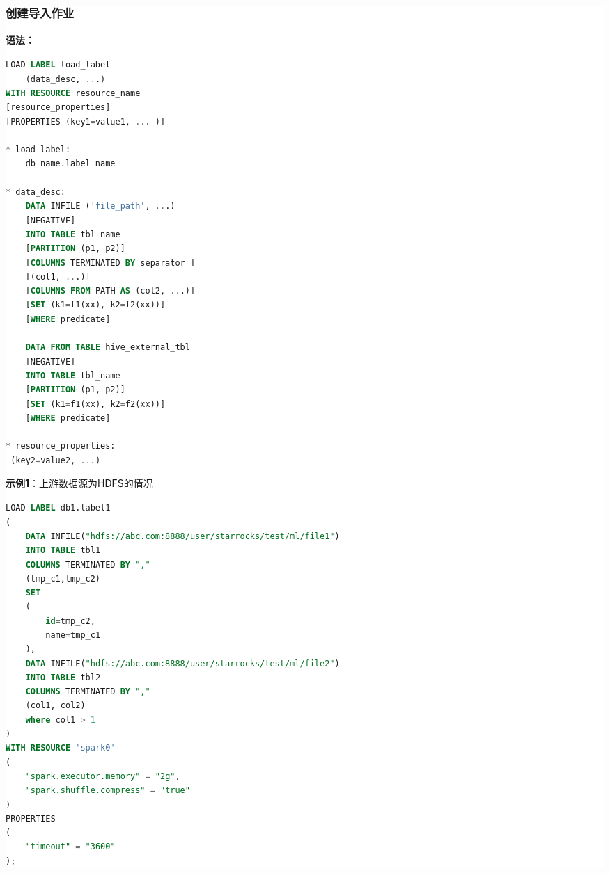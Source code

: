 ### 创建导入作业

**语法：**

~~~sql
LOAD LABEL load_label
    (data_desc, ...)
WITH RESOURCE resource_name 
[resource_properties]
[PROPERTIES (key1=value1, ... )]

* load_label:
    db_name.label_name

* data_desc:
    DATA INFILE ('file_path', ...)
    [NEGATIVE]
    INTO TABLE tbl_name
    [PARTITION (p1, p2)]
    [COLUMNS TERMINATED BY separator ]
    [(col1, ...)]
    [COLUMNS FROM PATH AS (col2, ...)]
    [SET (k1=f1(xx), k2=f2(xx))]
    [WHERE predicate]

    DATA FROM TABLE hive_external_tbl
    [NEGATIVE]
    INTO TABLE tbl_name
    [PARTITION (p1, p2)]
    [SET (k1=f1(xx), k2=f2(xx))]
    [WHERE predicate]

* resource_properties:
 (key2=value2, ...)
~~~

**示例1**：上游数据源为HDFS的情况

~~~sql
LOAD LABEL db1.label1
(
    DATA INFILE("hdfs://abc.com:8888/user/starrocks/test/ml/file1")
    INTO TABLE tbl1
    COLUMNS TERMINATED BY ","
    (tmp_c1,tmp_c2)
    SET
    (
        id=tmp_c2,
        name=tmp_c1
    ),
    DATA INFILE("hdfs://abc.com:8888/user/starrocks/test/ml/file2")
    INTO TABLE tbl2
    COLUMNS TERMINATED BY ","
    (col1, col2)
    where col1 > 1
)
WITH RESOURCE 'spark0'
(
    "spark.executor.memory" = "2g",
    "spark.shuffle.compress" = "true"
)
PROPERTIES
(
    "timeout" = "3600"
);
~~~